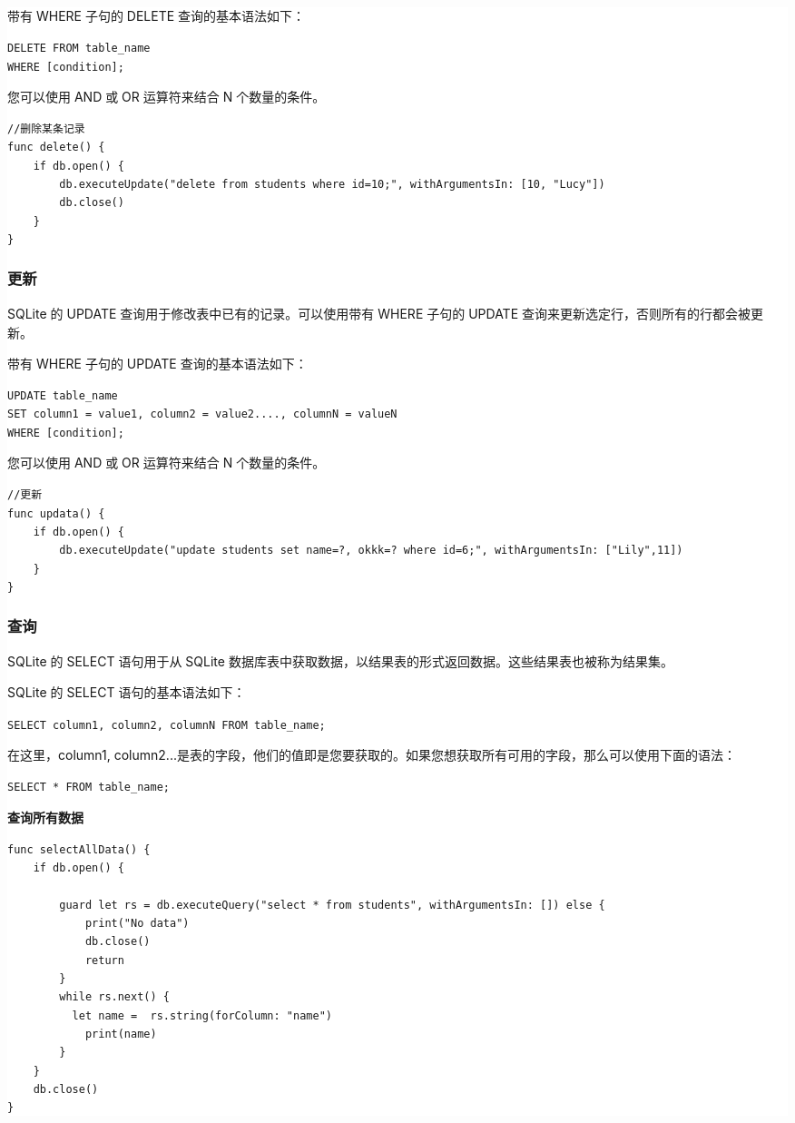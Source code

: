 带有 WHERE 子句的 DELETE 查询的基本语法如下：

	DELETE FROM table_name
	WHERE [condition];

您可以使用 AND 或 OR 运算符来结合 N 个数量的条件。

    //删除某条记录
    func delete() {
        if db.open() {
            db.executeUpdate("delete from students where id=10;", withArgumentsIn: [10, "Lucy"])
            db.close()
        }
    }

### 更新
SQLite 的 UPDATE 查询用于修改表中已有的记录。可以使用带有 WHERE 子句的 UPDATE 查询来更新选定行，否则所有的行都会被更新。

带有 WHERE 子句的 UPDATE 查询的基本语法如下：

	UPDATE table_name
	SET column1 = value1, column2 = value2...., columnN = valueN
	WHERE [condition];
	
您可以使用 AND 或 OR 运算符来结合 N 个数量的条件。

    //更新
    func updata() {
        if db.open() {
            db.executeUpdate("update students set name=?, okkk=? where id=6;", withArgumentsIn: ["Lily",11])
        }
    }
    
###  查询
SQLite 的 SELECT 语句用于从 SQLite 数据库表中获取数据，以结果表的形式返回数据。这些结果表也被称为结果集。

SQLite 的 SELECT 语句的基本语法如下：

	SELECT column1, column2, columnN FROM table_name;

在这里，column1, column2...是表的字段，他们的值即是您要获取的。如果您想获取所有可用的字段，那么可以使用下面的语法：

	SELECT * FROM table_name;

**查询所有数据**

    func selectAllData() {
        if db.open() {
           
            guard let rs = db.executeQuery("select * from students", withArgumentsIn: []) else {
                print("No data")
                db.close()
                return
            }
            while rs.next() {
              let name =  rs.string(forColumn: "name")
                print(name)
            }
        }
        db.close()
    }
    